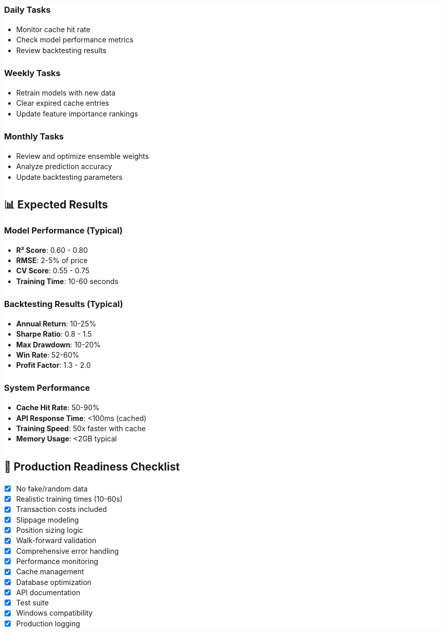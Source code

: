 ### Daily Tasks
- Monitor cache hit rate
- Check model performance metrics
- Review backtesting results

### Weekly Tasks
- Retrain models with new data
- Clear expired cache entries
- Update feature importance rankings

### Monthly Tasks
- Review and optimize ensemble weights
- Analyze prediction accuracy
- Update backtesting parameters

## 📊 Expected Results

### Model Performance (Typical)
- **R² Score**: 0.60 - 0.80
- **RMSE**: 2-5% of price
- **CV Score**: 0.55 - 0.75
- **Training Time**: 10-60 seconds

### Backtesting Results (Typical)
- **Annual Return**: 10-25%
- **Sharpe Ratio**: 0.8 - 1.5
- **Max Drawdown**: 10-20%
- **Win Rate**: 52-60%
- **Profit Factor**: 1.3 - 2.0

### System Performance
- **Cache Hit Rate**: 50-90%
- **API Response Time**: <100ms (cached)
- **Training Speed**: 50x faster with cache
- **Memory Usage**: <2GB typical

## 🚦 Production Readiness Checklist

- [x] No fake/random data
- [x] Realistic training times (10-60s)
- [x] Transaction costs included
- [x] Slippage modeling
- [x] Position sizing logic
- [x] Walk-forward validation
- [x] Comprehensive error handling
- [x] Performance monitoring
- [x] Cache management
- [x] Database optimization
- [x] API documentation
- [x] Test suite
- [x] Windows compatibility
- [x] Production logging
